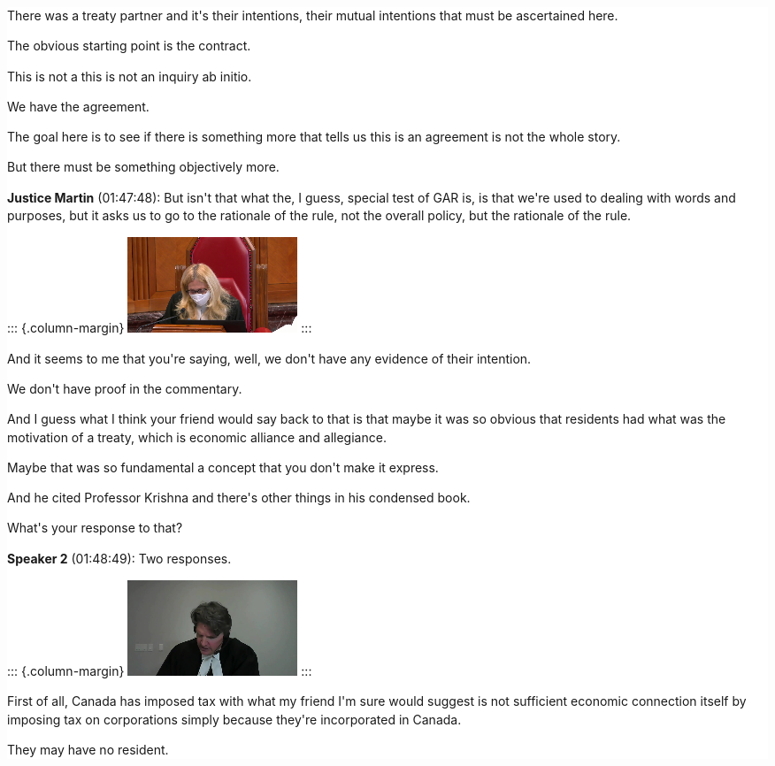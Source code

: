 There was a treaty partner and it's their intentions, their mutual intentions that must be ascertained here.

The obvious starting point is the contract.

This is not a this is not an inquiry ab initio.

We have the agreement.

The goal here is to see if there is something more that tells us this is an agreement is not the whole story.

But there must be something objectively more.

**Justice Martin** (01:47:48): But isn't that what the, I guess, special test of GAR is, is that we're used to dealing with words and purposes, but it asks us to go to the rationale of the rule, not the overall policy, but the rationale of the rule.

::: {.column-margin}
![](6498.png)
:::

And it seems to me that you're saying, well, we don't have any evidence of their intention.

We don't have proof in the commentary.

And I guess what I think your friend would say back to that is that maybe it was so obvious that residents had what was the motivation of a treaty, which is economic alliance and allegiance.

Maybe that was so fundamental a concept that you don't make it express.

And he cited Professor Krishna and there's other things in his condensed book.

What's your response to that?

**Speaker 2** (01:48:49): Two responses.

::: {.column-margin}
![](6571.png)
:::

First of all, Canada has imposed tax with what my friend I'm sure would suggest is not sufficient economic connection itself by imposing tax on corporations simply because they're incorporated in Canada.

They may have no resident.
